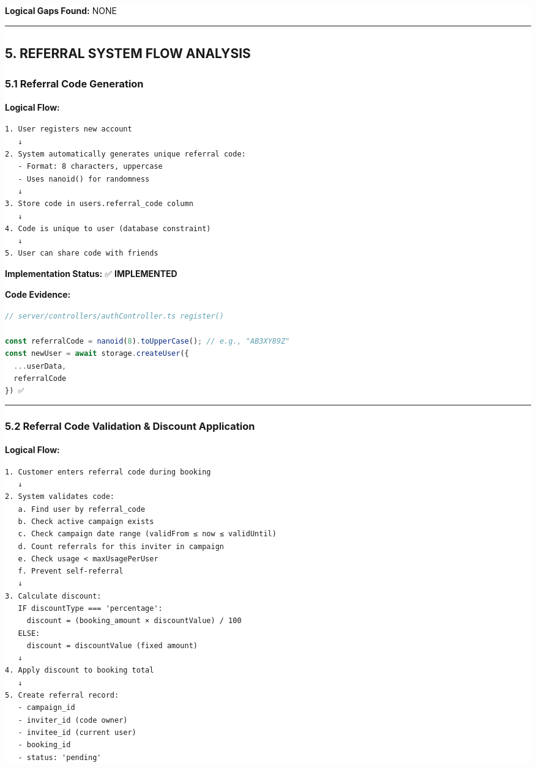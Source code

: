 **Logical Gaps Found:** NONE

---

## 5. REFERRAL SYSTEM FLOW ANALYSIS

### 5.1 Referral Code Generation

**Logical Flow:**
```
1. User registers new account
   ↓
2. System automatically generates unique referral code:
   - Format: 8 characters, uppercase
   - Uses nanoid() for randomness
   ↓
3. Store code in users.referral_code column
   ↓
4. Code is unique to user (database constraint)
   ↓
5. User can share code with friends
```

**Implementation Status:** ✅ **IMPLEMENTED**

**Code Evidence:**
```typescript
// server/controllers/authController.ts register()

const referralCode = nanoid(8).toUpperCase(); // e.g., "AB3XY89Z"
const newUser = await storage.createUser({
  ...userData,
  referralCode
}) ✅
```

---

### 5.2 Referral Code Validation & Discount Application

**Logical Flow:**
```
1. Customer enters referral code during booking
   ↓
2. System validates code:
   a. Find user by referral_code
   b. Check active campaign exists
   c. Check campaign date range (validFrom ≤ now ≤ validUntil)
   d. Count referrals for this inviter in campaign
   e. Check usage < maxUsagePerUser
   f. Prevent self-referral
   ↓
3. Calculate discount:
   IF discountType === 'percentage':
     discount = (booking_amount × discountValue) / 100
   ELSE:
     discount = discountValue (fixed amount)
   ↓
4. Apply discount to booking total
   ↓
5. Create referral record:
   - campaign_id
   - inviter_id (code owner)
   - invitee_id (current user)
   - booking_id
   - status: 'pending'
```